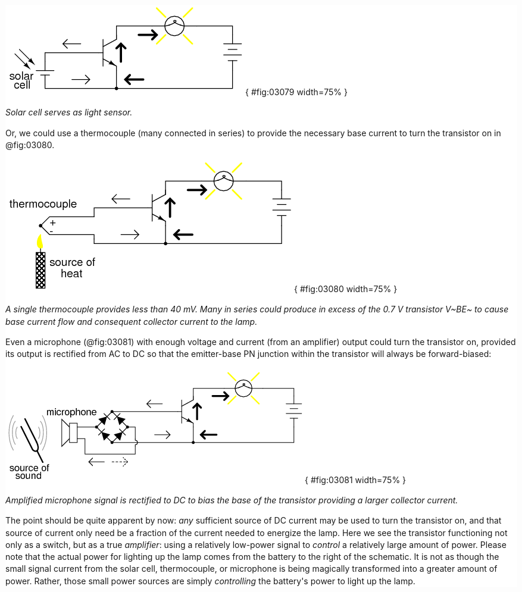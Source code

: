 ![](media/03079.png){ #fig:03079 width=75% }

_Solar cell serves as light sensor._

Or, we could use a thermocouple (many connected in series) to provide the necessary base current to turn the transistor on in @fig:03080.

![](media/03080.png){ #fig:03080 width=75% }

_A single thermocouple provides less than 40 mV. Many in series could produce in excess of the 0.7 V transistor V~BE~ to cause base current flow and consequent collector current to the lamp._

Even a microphone (@fig:03081) with enough voltage and current (from an amplifier) output could turn the transistor on, provided its output is rectified from AC to DC so that the emitter-base PN junction within the transistor will always be forward-biased:

![](media/03081.png){ #fig:03081 width=75% }

_Amplified microphone signal is rectified to DC to bias the base of the transistor providing a larger collector current._

The point should be quite apparent by now: _any_ sufficient source of DC current may be used to turn the transistor on, and that source of current only need be a fraction of the current needed to energize the lamp. Here we see the transistor functioning not only as a switch, but as a true _amplifier_: using a relatively low-power signal to _control_ a relatively large amount of power. Please note that the actual power for lighting up the lamp comes from the battery to the right of the schematic. It is not as though the small signal current from the solar cell, thermocouple, or microphone is being magically transformed into a greater amount of power. Rather, those small power sources are simply _controlling_ the battery\'s power to light up the lamp.
